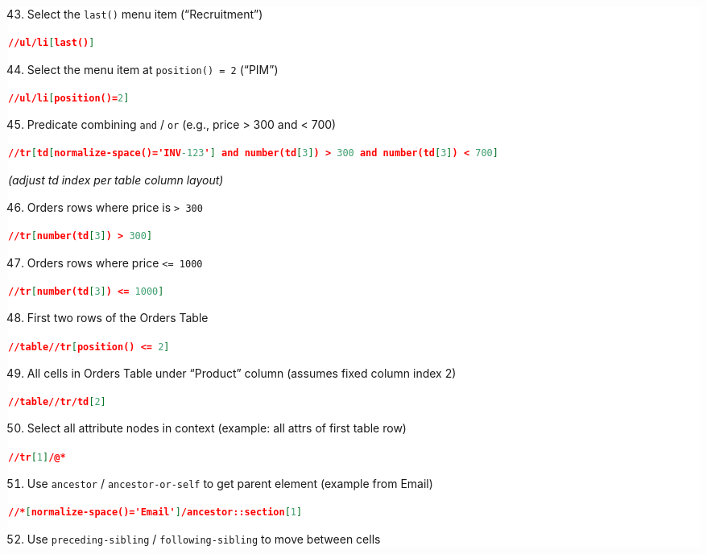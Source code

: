 43. Select the `last()` menu item (“Recruitment”)
    

```json
//ul/li[last()]
```

44. Select the menu item at `position() = 2` (“PIM”)
    

```json
//ul/li[position()=2]
```

45. Predicate combining `and` / `or` (e.g., price &gt; 300 and &lt; 700)
    

```json
//tr[td[normalize-space()='INV-123'] and number(td[3]) > 300 and number(td[3]) < 700]
```

*(adjust td index per table column layout)*

46. Orders rows where price is `> 300`
    

```json
//tr[number(td[3]) > 300]
```

47. Orders rows where price `<= 1000`
    

```json
//tr[number(td[3]) <= 1000]
```

48. First two rows of the Orders Table
    

```json
//table//tr[position() <= 2]
```

49. All cells in Orders Table under “Product” column (assumes fixed column index 2)
    

```json
//table//tr/td[2]
```

50. Select all attribute nodes in context (example: all attrs of first table row)
    

```json
//tr[1]/@*
```

51. Use `ancestor` / `ancestor-or-self` to get parent element (example from Email)
    

```json
//*[normalize-space()='Email']/ancestor::section[1]
```

52. Use `preceding-sibling` / `following-sibling` to move between cells
    
